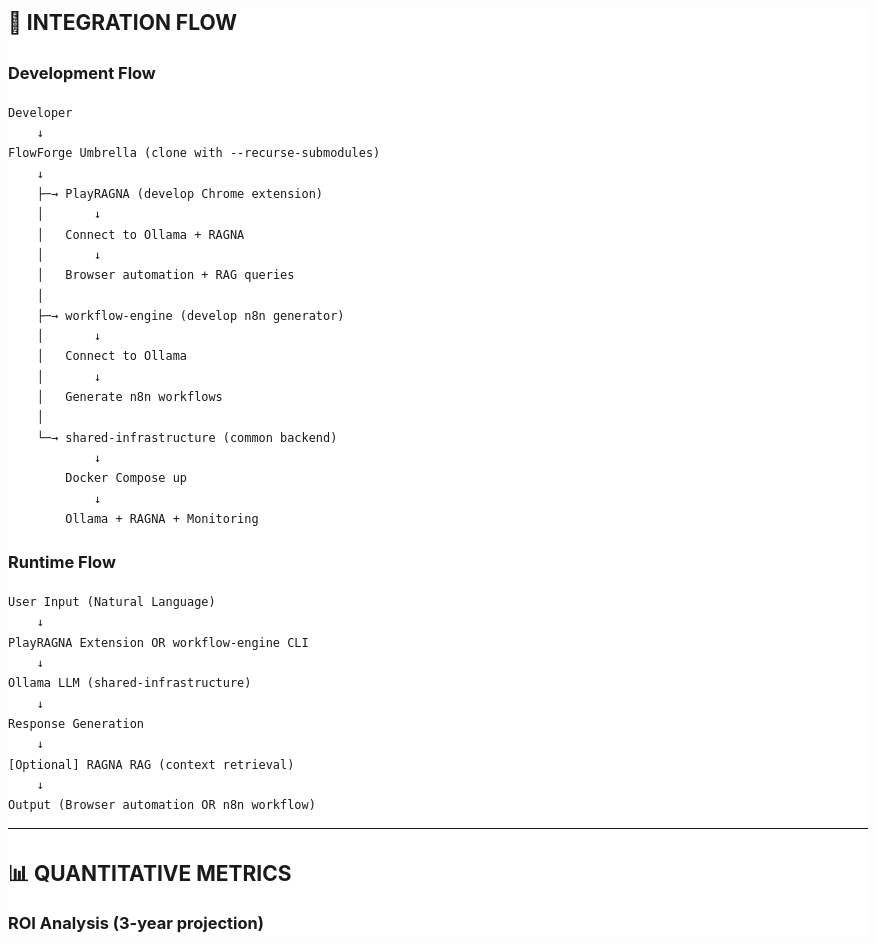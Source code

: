 
## 🔗 INTEGRATION FLOW

### Development Flow

```
Developer
    ↓
FlowForge Umbrella (clone with --recurse-submodules)
    ↓
    ├─→ PlayRAGNA (develop Chrome extension)
    │       ↓
    │   Connect to Ollama + RAGNA
    │       ↓
    │   Browser automation + RAG queries
    │
    ├─→ workflow-engine (develop n8n generator)
    │       ↓
    │   Connect to Ollama
    │       ↓
    │   Generate n8n workflows
    │
    └─→ shared-infrastructure (common backend)
            ↓
        Docker Compose up
            ↓
        Ollama + RAGNA + Monitoring
```

### Runtime Flow

```
User Input (Natural Language)
    ↓
PlayRAGNA Extension OR workflow-engine CLI
    ↓
Ollama LLM (shared-infrastructure)
    ↓
Response Generation
    ↓
[Optional] RAGNA RAG (context retrieval)
    ↓
Output (Browser automation OR n8n workflow)
```

---

## 📊 QUANTITATIVE METRICS

### ROI Analysis (3-year projection)
